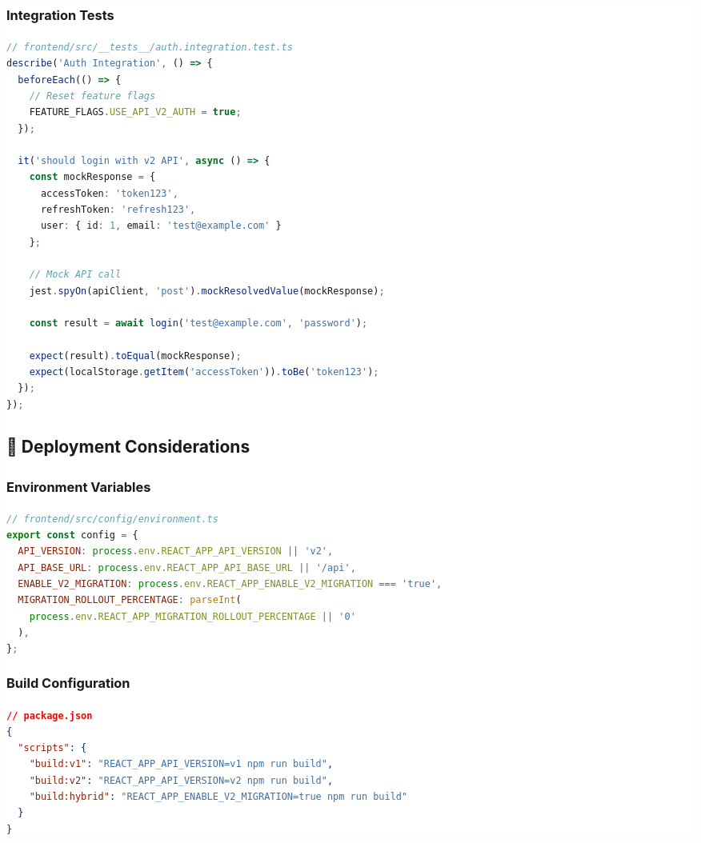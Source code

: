 ### Integration Tests
```typescript
// frontend/src/__tests__/auth.integration.test.ts
describe('Auth Integration', () => {
  beforeEach(() => {
    // Reset feature flags
    FEATURE_FLAGS.USE_API_V2_AUTH = true;
  });

  it('should login with v2 API', async () => {
    const mockResponse = {
      accessToken: 'token123',
      refreshToken: 'refresh123',
      user: { id: 1, email: 'test@example.com' }
    };

    // Mock API call
    jest.spyOn(apiClient, 'post').mockResolvedValue(mockResponse);

    const result = await login('test@example.com', 'password');
    
    expect(result).toEqual(mockResponse);
    expect(localStorage.getItem('accessToken')).toBe('token123');
  });
});
```

## 🚀 Deployment Considerations

### Environment Variables
```javascript
// frontend/src/config/environment.ts
export const config = {
  API_VERSION: process.env.REACT_APP_API_VERSION || 'v2',
  API_BASE_URL: process.env.REACT_APP_API_BASE_URL || '/api',
  ENABLE_V2_MIGRATION: process.env.REACT_APP_ENABLE_V2_MIGRATION === 'true',
  MIGRATION_ROLLOUT_PERCENTAGE: parseInt(
    process.env.REACT_APP_MIGRATION_ROLLOUT_PERCENTAGE || '0'
  ),
};
```

### Build Configuration
```json
// package.json
{
  "scripts": {
    "build:v1": "REACT_APP_API_VERSION=v1 npm run build",
    "build:v2": "REACT_APP_API_VERSION=v2 npm run build",
    "build:hybrid": "REACT_APP_ENABLE_V2_MIGRATION=true npm run build"
  }
}
```
